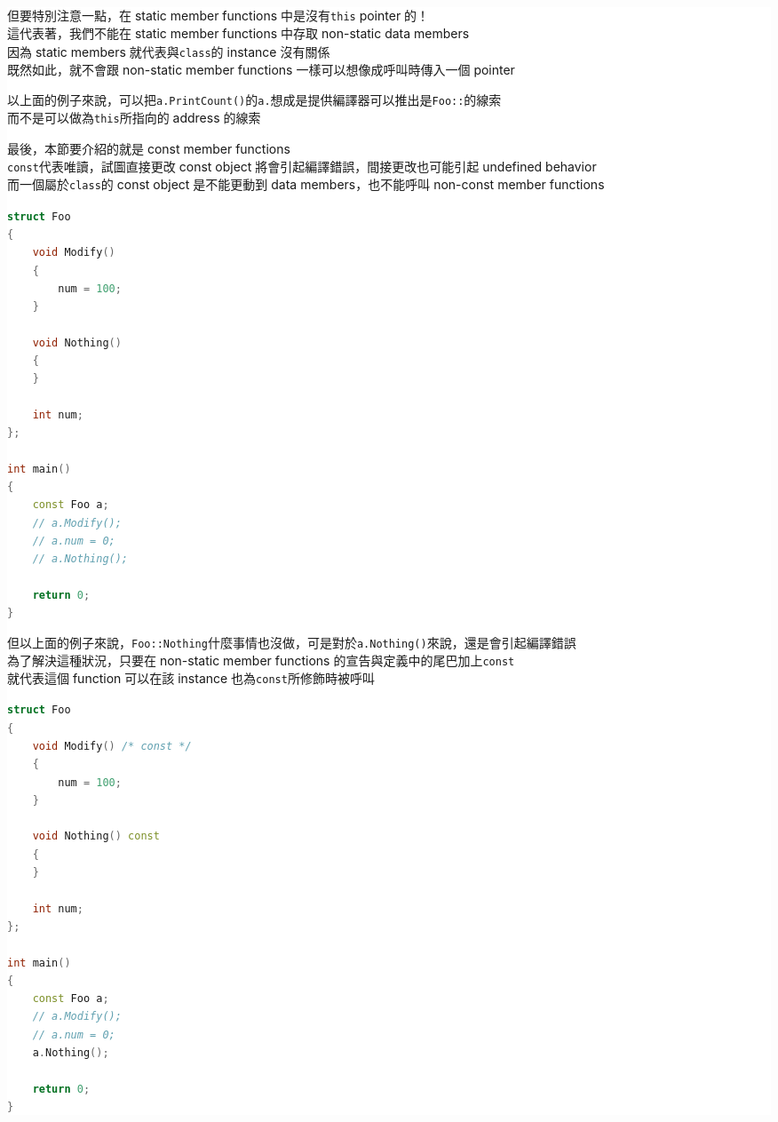 但要特別注意一點，在 static member functions 中是沒有`this` pointer 的！  
這代表著，我們不能在 static member functions 中存取 non-static data members  
因為 static members 就代表與`class`的 instance 沒有關係  
既然如此，就不會跟 non-static member functions 一樣可以想像成呼叫時傳入一個 pointer  

以上面的例子來說，可以把`a.PrintCount()`的`a.`想成是提供編譯器可以推出是`Foo::`的線索  
而不是可以做為`this`所指向的 address 的線索  

最後，本節要介紹的就是 const member functions  
`const`代表唯讀，試圖直接更改 const object 將會引起編譯錯誤，間接更改也可能引起 undefined behavior  
而一個屬於`class`的 const object 是不能更動到 data members，也不能呼叫 non-const member functions  

```C++
struct Foo
{
    void Modify()
    {
        num = 100;
    }
    
    void Nothing()
    {
    }
    
    int num;
};

int main()
{
    const Foo a;
    // a.Modify();
    // a.num = 0;
    // a.Nothing();

    return 0;
}
```

但以上面的例子來說，`Foo::Nothing`什麼事情也沒做，可是對於`a.Nothing()`來說，還是會引起編譯錯誤  
為了解決這種狀況，只要在 non-static member functions 的宣告與定義中的尾巴加上`const`  
就代表這個 function 可以在該 instance 也為`const`所修飾時被呼叫  

```C++
struct Foo
{
    void Modify() /* const */
    {
        num = 100;
    }
    
    void Nothing() const
    {
    }
    
    int num;
};

int main()
{
    const Foo a;
    // a.Modify();
    // a.num = 0;
    a.Nothing();

    return 0;
}
```